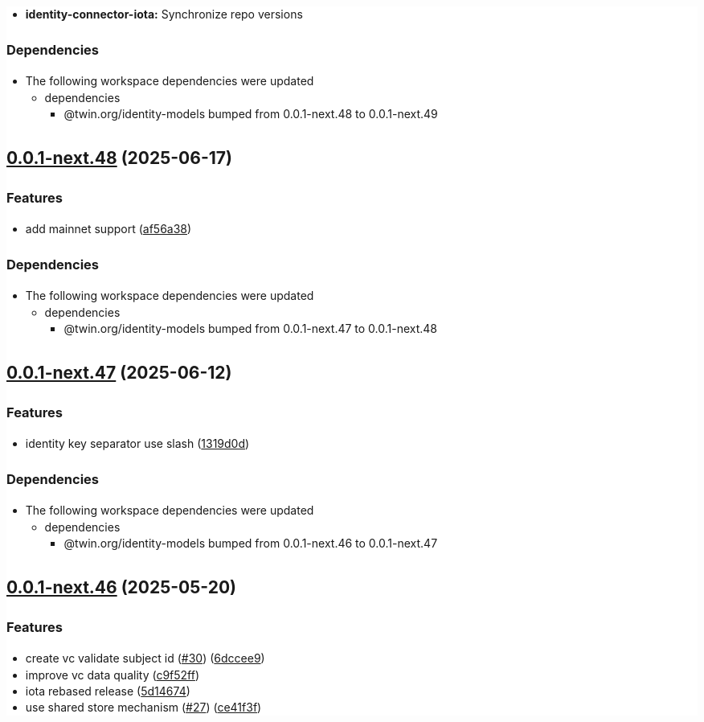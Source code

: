 * **identity-connector-iota:** Synchronize repo versions


### Dependencies

* The following workspace dependencies were updated
  * dependencies
    * @twin.org/identity-models bumped from 0.0.1-next.48 to 0.0.1-next.49

## [0.0.1-next.48](https://github.com/twinfoundation/identity/compare/identity-connector-iota-v0.0.1-next.47...identity-connector-iota-v0.0.1-next.48) (2025-06-17)


### Features

* add mainnet support ([af56a38](https://github.com/twinfoundation/identity/commit/af56a382837896cd4e13d5814c0924c46658b99c))


### Dependencies

* The following workspace dependencies were updated
  * dependencies
    * @twin.org/identity-models bumped from 0.0.1-next.47 to 0.0.1-next.48

## [0.0.1-next.47](https://github.com/twinfoundation/identity/compare/identity-connector-iota-v0.0.1-next.46...identity-connector-iota-v0.0.1-next.47) (2025-06-12)


### Features

* identity key separator use slash ([1319d0d](https://github.com/twinfoundation/identity/commit/1319d0d07164a36b3ec279e6421b8835ffefc3d3))


### Dependencies

* The following workspace dependencies were updated
  * dependencies
    * @twin.org/identity-models bumped from 0.0.1-next.46 to 0.0.1-next.47

## [0.0.1-next.46](https://github.com/twinfoundation/identity/compare/identity-connector-iota-v0.0.1-next.45...identity-connector-iota-v0.0.1-next.46) (2025-05-20)


### Features

* create vc validate subject id ([#30](https://github.com/twinfoundation/identity/issues/30)) ([6dccee9](https://github.com/twinfoundation/identity/commit/6dccee94cc83e537d46814f4051d3f30a0c1b509))
* improve vc data quality ([c9f52ff](https://github.com/twinfoundation/identity/commit/c9f52ffb8cca903c066773a2921ebd308f67ed72))
* iota rebased release ([5d14674](https://github.com/twinfoundation/identity/commit/5d146744ca9eed622ef7eb34a7fa935216f9e975))
* use shared store mechanism ([#27](https://github.com/twinfoundation/identity/issues/27)) ([ce41f3f](https://github.com/twinfoundation/identity/commit/ce41f3fc3da1b206ec06da7ea5b2c968f788804d))

